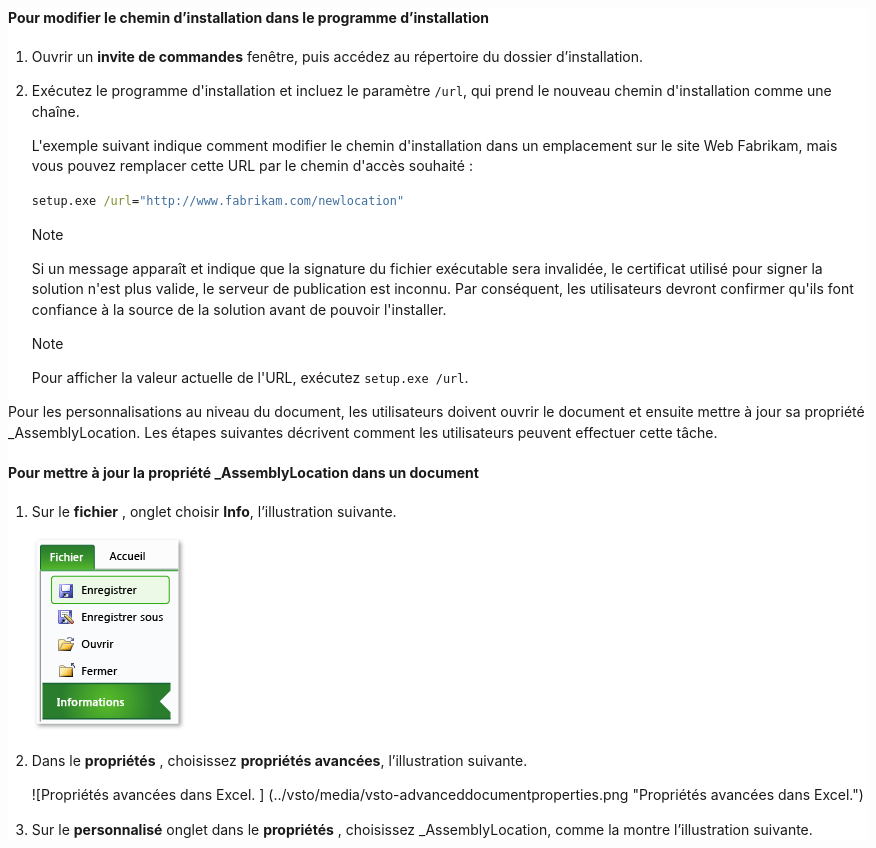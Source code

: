#### <a name="to-change-the-installation-path-in-the-setup-program"></a>Pour modifier le chemin d’installation dans le programme d’installation  
  
1.  Ouvrir un **invite de commandes** fenêtre, puis accédez au répertoire du dossier d’installation.  
  
2.  Exécutez le programme d'installation et incluez le paramètre `/url`, qui prend le nouveau chemin d'installation comme une chaîne.  
  
     L'exemple suivant indique comment modifier le chemin d'installation dans un emplacement sur le site Web Fabrikam, mais vous pouvez remplacer cette URL par le chemin d'accès souhaité :  
  
    ```cmd  
    setup.exe /url="http://www.fabrikam.com/newlocation"  
    ```  
  
    > [!NOTE]  
    >  Si un message apparaît et indique que la signature du fichier exécutable sera invalidée, le certificat utilisé pour signer la solution n'est plus valide, le serveur de publication est inconnu. Par conséquent, les utilisateurs devront confirmer qu'ils font confiance à la source de la solution avant de pouvoir l'installer.  
  
    > [!NOTE]  
    >  Pour afficher la valeur actuelle de l'URL, exécutez `setup.exe /url`.  
  
 Pour les personnalisations au niveau du document, les utilisateurs doivent ouvrir le document et ensuite mettre à jour sa propriété _AssemblyLocation. Les étapes suivantes décrivent comment les utilisateurs peuvent effectuer cette tâche.  
  
#### <a name="to-update-the-assemblylocation-property-in-a-document"></a>Pour mettre à jour la propriété _AssemblyLocation dans un document  
  
1.  Sur le **fichier** , onglet choisir **Info**, l’illustration suivante.  
  
     ![Onglet informations dans Excel](../vsto/media/vsto-infotab.png "onglet Info dans Excel")  
  
2.  Dans le **propriétés** , choisissez **propriétés avancées**, l’illustration suivante.  
  
     ![Propriétés avancées dans Excel. ] (../vsto/media/vsto-advanceddocumentproperties.png "Propriétés avancées dans Excel.")  
  
3.  Sur le **personnalisé** onglet dans le **propriétés** , choisissez _AssemblyLocation, comme la montre l’illustration suivante.  
  